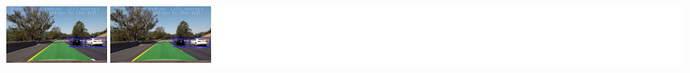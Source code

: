 <img src='./output_images/final_3.png' width='128'> 
<img src='./output_images/final_4.png' width='128'> 